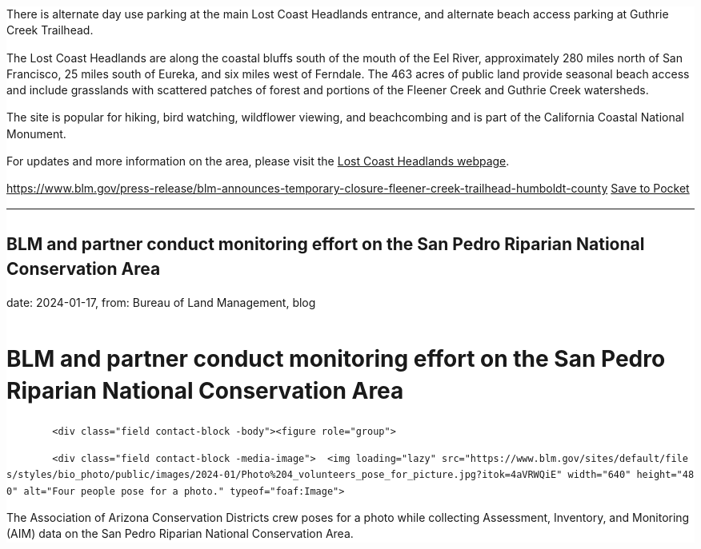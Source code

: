 <p>There is alternate day use parking at the main Lost Coast Headlands entrance, and alternate beach access parking at Guthrie Creek Trailhead.</p>

<p>The Lost Coast Headlands are along the coastal bluffs south of the mouth of the Eel River, approximately 280 miles north of San Francisco, 25 miles south of Eureka, and six miles west of Ferndale. The 463 acres of public land provide seasonal beach access and include grasslands with scattered patches of forest and portions of the Fleener Creek and Guthrie Creek watersheds.</p>

<p>The site is popular for hiking, bird watching, wildflower viewing, and beachcombing and is part of the California Coastal National Monument.</p>

<p>For updates and more information on the area, please visit the <a href="https://www.blm.gov/visit/lost-coast-headlands">Lost Coast Headlands webpage</a>.</p>
</div>

<span class="feed-item-link">
<a href="https://www.blm.gov/press-release/blm-announces-temporary-closure-fleener-creek-trailhead-humboldt-county">https://www.blm.gov/press-release/blm-announces-temporary-closure-fleener-creek-trailhead-humboldt-county</a> <a href="https://getpocket.com/save" class="pocket-btn" data-lang="en" data-save-url="https://www.blm.gov/press-release/blm-announces-temporary-closure-fleener-creek-trailhead-humboldt-county">Save to Pocket</a>
</span>

---

## BLM and partner conduct monitoring effort on the San Pedro Riparian National Conservation Area

date: 2024-01-17, from: Bureau of Land Management, blog

<div class="field contact-block -title"><h1>BLM and partner conduct monitoring effort on the San Pedro Riparian National Conservation Area</h1></div>
      




  

            <div class="field contact-block -body"><figure role="group">
<div data-embed-button="embed_image" data-entity-embed-display="view_mode:media.wysiwyg_embed" data-entity-type="media" data-entity-uuid="d5e9f4e9-c187-4f90-ae47-ecbafd90c282" data-langcode="en" data-entity-embed-display-settings="[]" class="embedded-entity"><div>
  
  




  

            <div class="field contact-block -media-image">  <img loading="lazy" src="https://www.blm.gov/sites/default/files/styles/bio_photo/public/images/2024-01/Photo%204_volunteers_pose_for_picture.jpg?itok=4aVRWQiE" width="640" height="480" alt="Four people pose for a photo." typeof="foaf:Image">


</div>
      
</div>
</div>

<figcaption>The Association of Arizona Conservation Districts crew poses for a photo while collecting Assessment, Inventory, and Monitoring (AIM) data on the San Pedro Riparian National Conservation Area.</figcaption>
</figure>
